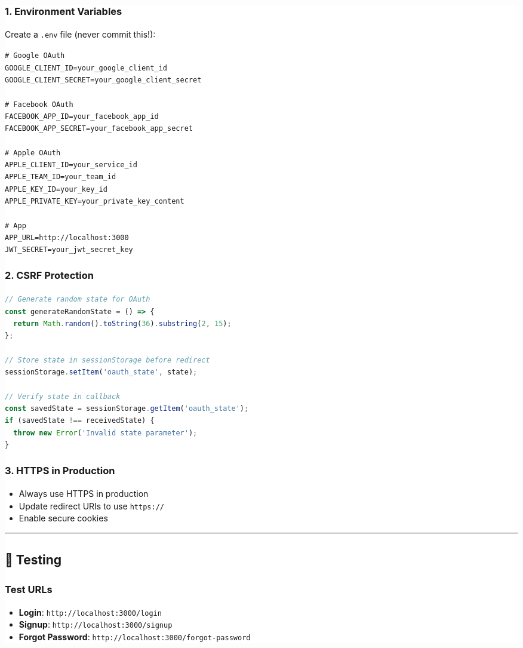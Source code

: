 ### 1. Environment Variables
Create a `.env` file (never commit this!):
```env
# Google OAuth
GOOGLE_CLIENT_ID=your_google_client_id
GOOGLE_CLIENT_SECRET=your_google_client_secret

# Facebook OAuth
FACEBOOK_APP_ID=your_facebook_app_id
FACEBOOK_APP_SECRET=your_facebook_app_secret

# Apple OAuth
APPLE_CLIENT_ID=your_service_id
APPLE_TEAM_ID=your_team_id
APPLE_KEY_ID=your_key_id
APPLE_PRIVATE_KEY=your_private_key_content

# App
APP_URL=http://localhost:3000
JWT_SECRET=your_jwt_secret_key
```

### 2. CSRF Protection
```typescript
// Generate random state for OAuth
const generateRandomState = () => {
  return Math.random().toString(36).substring(2, 15);
};

// Store state in sessionStorage before redirect
sessionStorage.setItem('oauth_state', state);

// Verify state in callback
const savedState = sessionStorage.getItem('oauth_state');
if (savedState !== receivedState) {
  throw new Error('Invalid state parameter');
}
```

### 3. HTTPS in Production
- Always use HTTPS in production
- Update redirect URIs to use `https://`
- Enable secure cookies

---

## 🧪 Testing

### Test URLs
- **Login**: `http://localhost:3000/login`
- **Signup**: `http://localhost:3000/signup`
- **Forgot Password**: `http://localhost:3000/forgot-password`
